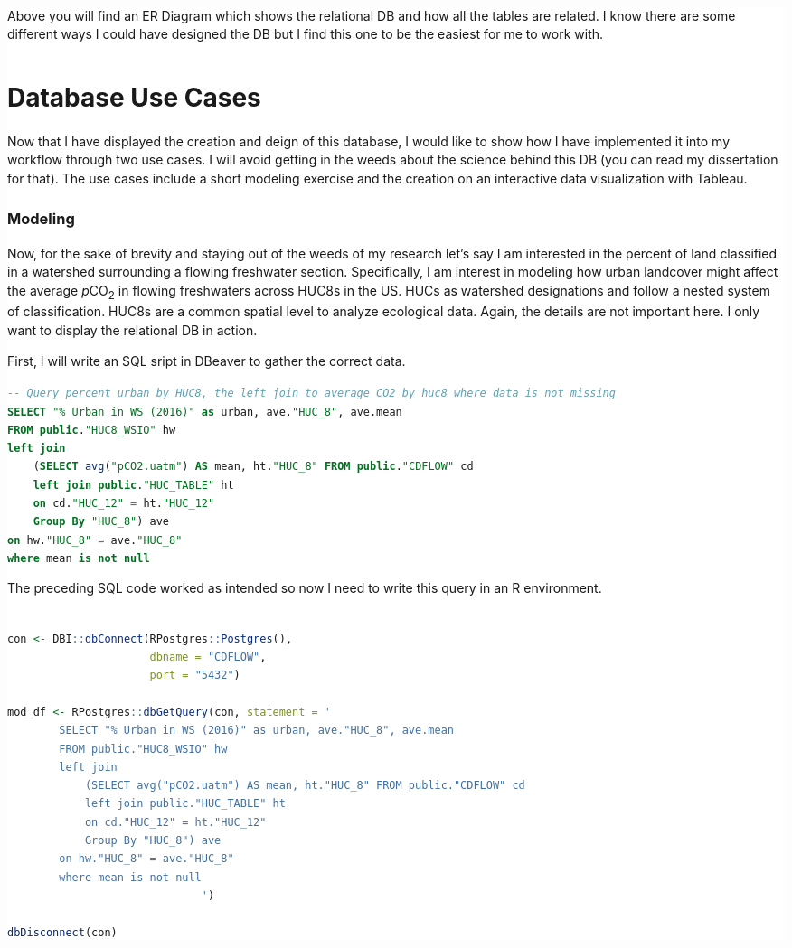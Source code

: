 Above you will find an ER Diagram which shows the relational DB and how all the tables are related. I know there are some different ways I could have designed the DB but I find this one to be the easiest for me to work with.

# Database Use Cases

Now that I have displayed the creation and deign of this database, I would like to show how I have implemented it into my workflow through two use cases. I will avoid getting in the weeds about the science behind this DB (you can read my dissertation for that). The use cases include a short modeling exercise and the creation on an interactive data visualization with Tableau.

### Modeling

Now, for the sake of brevity and staying out of the weeds of my research let’s say I am interested in the percent of land classified in a watershed surrounding a flowing freshwater section. Specifically, I am interest in modeling how urban landcover might affect the average *p*CO<sub>2</sub> in flowing freshwaters across HUC8s in the US. HUCs as watershed designations and follow a nested system of classification. HUC8s are a common spatial level to analyze ecological data. Again, the details are not important here. I only want to display the relational DB in action.

First, I will write an SQL sript in DBeaver to gather the correct data.

```sql
-- Query percent urban by HUC8, the left join to average CO2 by huc8 where data is not missing
SELECT "% Urban in WS (2016)" as urban, ave."HUC_8", ave.mean
FROM public."HUC8_WSIO" hw
left join
	(SELECT avg("pCO2.uatm") AS mean, ht."HUC_8" FROM public."CDFLOW" cd
	left join public."HUC_TABLE" ht
	on cd."HUC_12" = ht."HUC_12"
	Group By "HUC_8") ave
on hw."HUC_8" = ave."HUC_8"
where mean is not null
```

The preceding SQL code worked as intended so now I need to write this query in an R environment.

```R

con <- DBI::dbConnect(RPostgres::Postgres(),
                      dbname = "CDFLOW",
                      port = "5432")

mod_df <- RPostgres::dbGetQuery(con, statement = '
        SELECT "% Urban in WS (2016)" as urban, ave."HUC_8", ave.mean
        FROM public."HUC8_WSIO" hw
        left join
        	(SELECT avg("pCO2.uatm") AS mean, ht."HUC_8" FROM public."CDFLOW" cd
        	left join public."HUC_TABLE" ht
        	on cd."HUC_12" = ht."HUC_12"
        	Group By "HUC_8") ave
        on hw."HUC_8" = ave."HUC_8"
        where mean is not null
                              ')

dbDisconnect(con)
```
